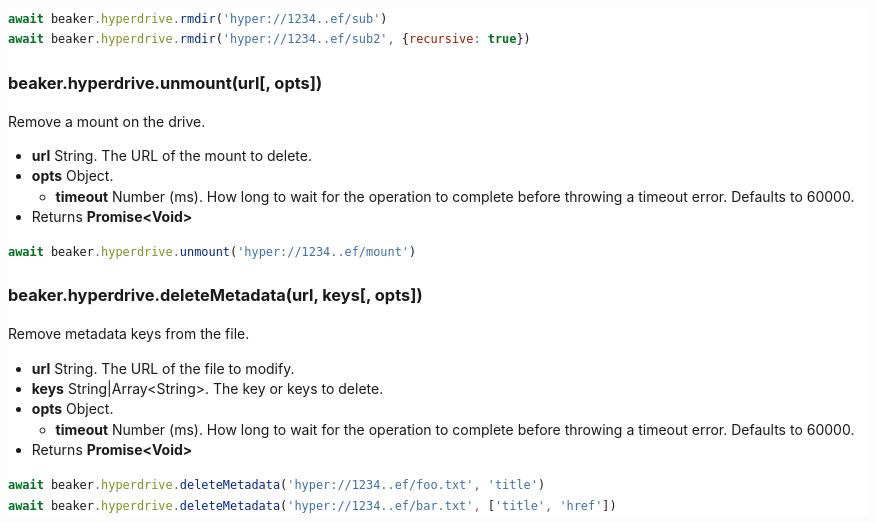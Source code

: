 ```javascript
await beaker.hyperdrive.rmdir('hyper://1234..ef/sub')
await beaker.hyperdrive.rmdir('hyper://1234..ef/sub2', {recursive: true})
```

### beaker.hyperdrive.unmount(url\[, opts\])

Remove a mount on the drive.

* **url** String. The URL of the mount to delete.
* **opts** Object.
  * **timeout** Number (ms). How long to wait for the operation to complete before throwing a timeout error. Defaults to 60000.
* Returns **Promise&lt;Void&gt;**

```javascript
await beaker.hyperdrive.unmount('hyper://1234..ef/mount')
```

### beaker.hyperdrive.deleteMetadata(url, keys\[, opts\])

Remove metadata keys from the file.

* **url** String. The URL of the file to modify.
* **keys** String\|Array&lt;String&gt;. The key or keys to delete.
* **opts** Object.
  * **timeout** Number (ms). How long to wait for the operation to complete before throwing a timeout error. Defaults to 60000.
* Returns **Promise&lt;Void&gt;**

```javascript
await beaker.hyperdrive.deleteMetadata('hyper://1234..ef/foo.txt', 'title')
await beaker.hyperdrive.deleteMetadata('hyper://1234..ef/bar.txt', ['title', 'href'])
```
